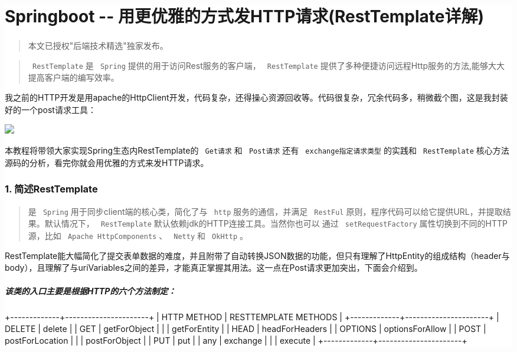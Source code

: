 # Springboot -- 用更优雅的方式发HTTP请求(RestTemplate详解) #

> 
> 
> 
> 本文已授权"后端技术精选"独家发布。
> 
> 

> 
> 
> 
> ` RestTemplate` 是 ` Spring` 提供的用于访问Rest服务的客户端， ` RestTemplate` 提供了多种便捷访问远程Http服务的方法,能够大大提高客户端的编写效率。
> 
> 
> 

我之前的HTTP开发是用apache的HttpClient开发，代码复杂，还得操心资源回收等。代码很复杂，冗余代码多，稍微截个图，这是我封装好的一个post请求工具：

![](https://user-gold-cdn.xitu.io/2018/8/31/1658df6d0e09e64f?imageView2/0/w/1280/h/960/ignore-error/1)

本教程将带领大家实现Spring生态内RestTemplate的 ` Get请求` 和 ` Post请求` 还有 ` exchange指定请求类型` 的实践和 ` RestTemplate` 核心方法源码的分析，看完你就会用优雅的方式来发HTTP请求。

### 1. 简述RestTemplate ###

> 
> 
> 
> 是 ` Spring` 用于同步client端的核心类，简化了与 ` http` 服务的通信，并满足 ` RestFul` 原则，程序代码可以给它提供URL，并提取结果。默认情况下，
> ` RestTemplate` 默认依赖jdk的HTTP连接工具。当然你也可以 通过 ` setRequestFactory` 属性切换到不同的HTTP源，比如
> ` Apache HttpComponents` 、 ` Netty` 和 ` OkHttp` 。
> 
> 

RestTemplate能大幅简化了提交表单数据的难度，并且附带了自动转换JSON数据的功能，但只有理解了HttpEntity的组成结构（header与body），且理解了与uriVariables之间的差异，才能真正掌握其用法。这一点在Post请求更加突出，下面会介绍到。

##### 该类的入口主要是根据HTTP的六个方法制定： #####

+-------------+----------------------+
| HTTP METHOD | RESTTEMPLATE METHODS |
+-------------+----------------------+
| DELETE      | delete               |
| GET         | getForObject         |
|             | getForEntity         |
| HEAD        | headForHeaders       |
| OPTIONS     | optionsForAllow      |
| POST        | postForLocation      |
|             | postForObject        |
| PUT         | put                  |
| any         | exchange             |
|             | execute              |
+-------------+----------------------+
